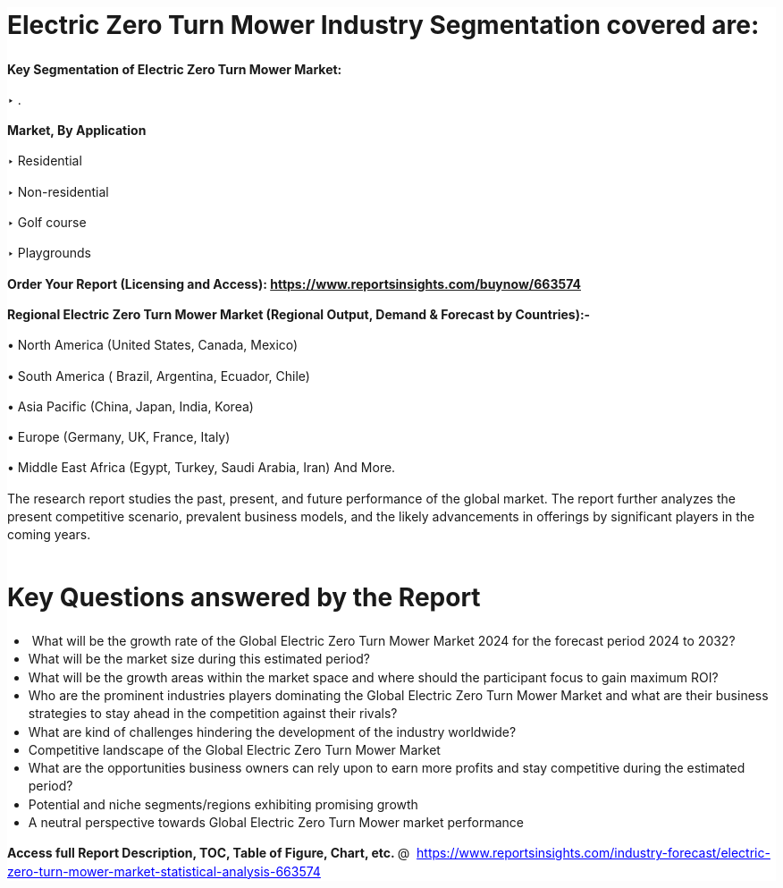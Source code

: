 # <strong>Electric Zero Turn Mower Industry Segmentation covered are:</strong>

<strong>Key Segmentation of Electric Zero Turn Mower Market:</strong> 

‣ .

<Strong>Market, By Application</Strong>

‣ Residential

‣ Non-residential

‣  Golf course

‣  Playgrounds

<strong>Order Your Report (Licensing and Access): <a href=https://www.reportsinsights.com/buynow/663574 style=color:#0000ff;>https://www.reportsinsights.com/buynow/663574</a></strong>

<strong>Regional Electric Zero Turn Mower Market (Regional Output, Demand &amp; Forecast by Countries):-</strong>

• North America (United States, Canada, Mexico)

• South America ( Brazil, Argentina, Ecuador, Chile)

• Asia Pacific (China, Japan, India, Korea)

• Europe (Germany, UK, France, Italy)

• Middle East Africa (Egypt, Turkey, Saudi Arabia, Iran) And More.

The research report studies the past, present, and future performance of the global market. The report further analyzes the present competitive scenario, prevalent business models, and the likely advancements in offerings by significant players in the coming years.

# <strong>Key Questions answered by the Report</strong>
<ul>
  <li> What will be the growth rate of the Global Electric Zero Turn Mower Market 2024 for the forecast period 2024 to 2032?</li>
  <li>What will be the market size during this estimated period?</li>
  <li>What will be the growth areas within the market space and where should the participant focus to gain maximum ROI?</li>
  <li>Who are the prominent industries players dominating the Global Electric Zero Turn Mower Market and what are their business strategies to stay ahead in the competition against their rivals?</li>
  <li>What are kind of challenges hindering the development of the industry worldwide?</li>
  <li>Competitive landscape of the Global Electric Zero Turn Mower Market</li>
  <li>What are the opportunities business owners can rely upon to earn more profits and stay competitive during the estimated period?</li>
  <li>Potential and niche segments/regions exhibiting promising growth</li>
  <li>A neutral perspective towards Global Electric Zero Turn Mower market performance</li>
</ul>
<strong>Access full Report Description, TOC, Table of Figure, Chart, etc. </strong>@  <a href=https://www.reportsinsights.com/industry-forecast/electric-zero-turn-mower-market-statistical-analysis-663574 style=color:#0000ff;>https://www.reportsinsights.com/industry-forecast/electric-zero-turn-mower-market-statistical-analysis-663574</a></font>
